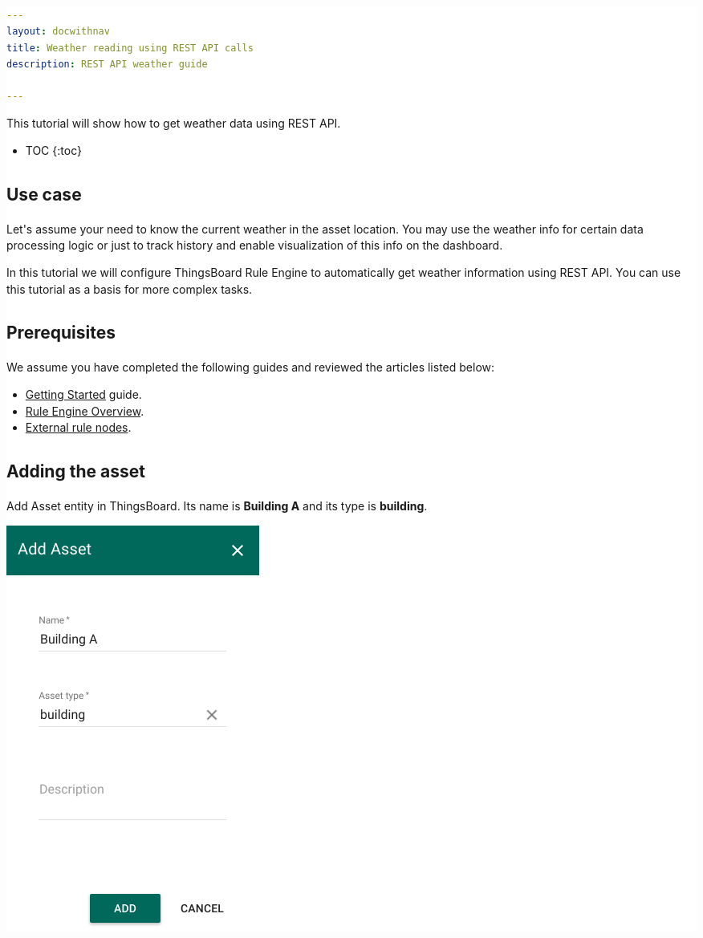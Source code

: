 ```yaml
---
layout: docwithnav
title: Weather reading using REST API calls
description: REST API weather guide

---
```




This tutorial will show how to get weather data using REST API.

* TOC
{:toc}

## Use case

Let's assume your need to know the current weather in the asset location. You may use the weather info for certain data 
processing logic or just to track history and enable visualization of this info on the dashboard.

In this tutorial we will configure ThingsBoard Rule Engine to automatically get weather information using REST API.
 You can use this tutorial as a basis for more complex tasks. 
 

## Prerequisites 

We assume you have completed the following guides and reviewed the articles listed below:

  * [Getting Started](/docs/getting-started-guides/helloworld/) guide.
  * [Rule Engine Overview](/docs/user-guide/rule-engine-2-0/overview/).
  * [External rule nodes](/docs/user-guide/rule-engine-2-0/external-nodes/).

## Adding the asset
  
Add Asset entity in ThingsBoard. Its name is **Building A** and its type is **building**.

![image](/images/user-guide/rule-engine-2-0/tutorials/rest-api-weather/rest-api-weather-building.png)
